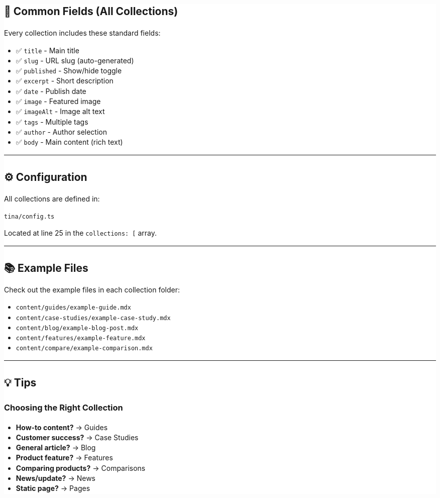 
## 🎯 Common Fields (All Collections)

Every collection includes these standard fields:

- ✅ `title` - Main title
- ✅ `slug` - URL slug (auto-generated)
- ✅ `published` - Show/hide toggle
- ✅ `excerpt` - Short description
- ✅ `date` - Publish date
- ✅ `image` - Featured image
- ✅ `imageAlt` - Image alt text
- ✅ `tags` - Multiple tags
- ✅ `author` - Author selection
- ✅ `body` - Main content (rich text)

---

## ⚙️ Configuration

All collections are defined in:
```
tina/config.ts
```

Located at line 25 in the `collections: [` array.

---

## 📚 Example Files

Check out the example files in each collection folder:

- `content/guides/example-guide.mdx`
- `content/case-studies/example-case-study.mdx`
- `content/blog/example-blog-post.mdx`
- `content/features/example-feature.mdx`
- `content/compare/example-comparison.mdx`

---

## 💡 Tips

### Choosing the Right Collection

- **How-to content?** → Guides
- **Customer success?** → Case Studies
- **General article?** → Blog
- **Product feature?** → Features
- **Comparing products?** → Comparisons
- **News/update?** → News
- **Static page?** → Pages
